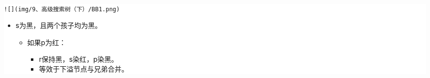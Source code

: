     ![](img/9、高级搜索树（下）/BB1.png)
  
  - s为黑，且两个孩子均为黑。
  
    - 如果p为红：
  
      - r保持黑，s染红，p染黑。
      - 等效于下溢节点与兄弟合并。
  